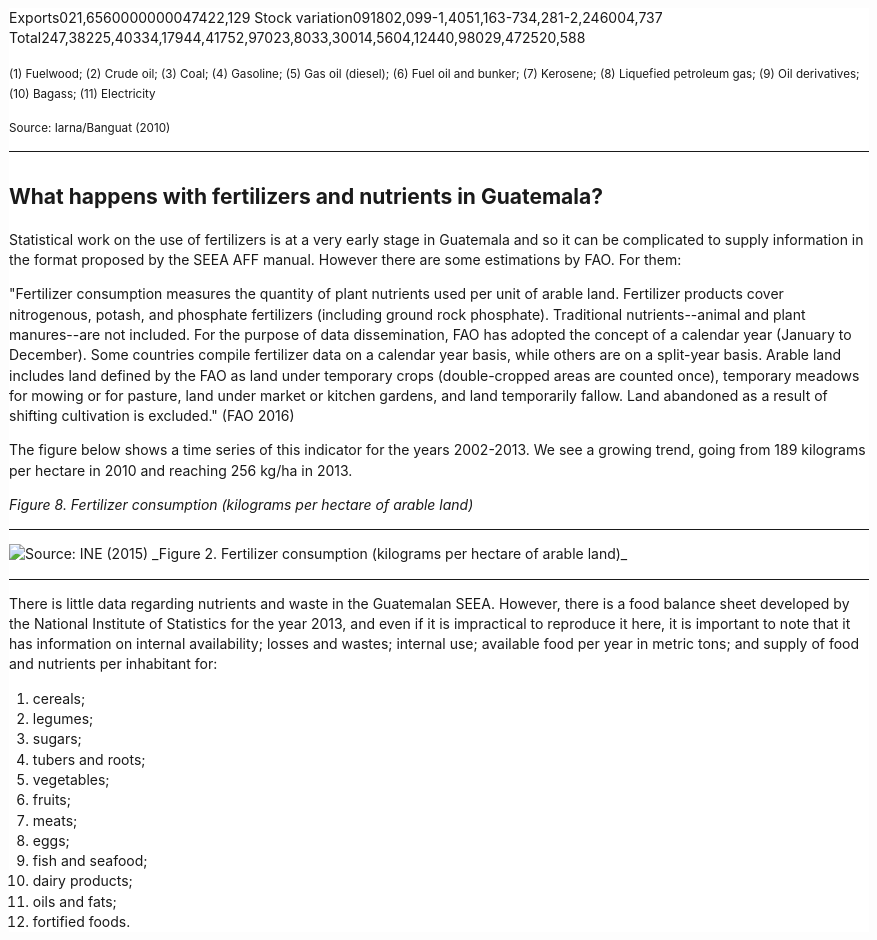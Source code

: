  <tr><td>Exports</td><td>0</td><td>21,656</td><td>0</td><td>0</td><td>0</td><td>0</td><td>0</td><td>0</td><td>0</td><td>0</td><td>474</td><td>22,129</td></tr>
 <tr><td>Stock variation</td><td>0</td><td>918</td><td>0</td><td>2,099</td><td>-1,405</td><td>1,163</td><td>-73</td><td>4,281</td><td>-2,246</td><td>0</td><td>0</td><td>4,737</td></tr>
 <tr><td>Total</td><td>247,382</td><td>25,403</td><td>34,179</td><td>44,417</td><td>52,970</td><td>23,803</td><td>3,300</td><td>14,560</td><td>4,124</td><td>40,980</td><td>29,472</td><td>520,588</td></tr>
</tbody></table>

<small>(1) Fuelwood; (2) Crude oil; (3) Coal; (4) Gasoline; (5) Gas oil (diesel); (6) Fuel oil and bunker; (7) Kerosene; (8) Liquefied petroleum gas; (9) Oil derivatives; (10) Bagass; (11) Electricity</small>

<small>Source: Iarna/Banguat (2010)</small>
<hr>

## What happens with fertilizers and nutrients in Guatemala?

Statistical work on the use of fertilizers is at a very early stage in Guatemala and so it can be complicated to supply information in the format proposed by the SEEA AFF manual. However there are some estimations by FAO. For them:

  "Fertilizer consumption measures the quantity of plant nutrients used per unit of arable land. Fertilizer products cover nitrogenous, potash, and phosphate fertilizers (including ground rock phosphate). Traditional nutrients--animal and plant manures--are not included. For the purpose of data dissemination, FAO has adopted the concept of a calendar year (January to December). Some countries compile fertilizer data on a calendar year basis, while others are on a split-year basis. Arable land includes land defined by the FAO as land under temporary crops (double-cropped areas are counted once), temporary meadows for mowing or for pasture, land under market or kitchen gardens, and land temporarily fallow. Land abandoned as a result of shifting cultivation is excluded." (FAO 2016)
  
The figure below shows a time series of this indicator for the years 2002-2013. We see a growing trend, going from 189 kilograms per hectare in 2010 and reaching 256 kg/ha in 2013.

_Figure 8. Fertilizer consumption (kilograms per hectare of arable land)_

<hr>
<img src="/float/aff/aff-fertilizerperha.jpg" class="img-responsive" alt="Source: INE (2015)">
_Figure 2. Fertilizer consumption (kilograms per hectare of arable land)_
<hr>

There is little data regarding nutrients and waste in the Guatemalan SEEA. However, there is a food balance sheet developed by the National Institute of Statistics for the year 2013, and even if it is impractical to reproduce it here, it is important to note that it has information on internal availability; losses and wastes; internal use; available food per year in metric tons; and supply of food and nutrients per inhabitant for:

1. cereals;
1. legumes;
1. sugars;
1. tubers and roots;
1. vegetables;
1. fruits;
1. meats;
1. eggs;
1. fish and seafood;
1. dairy products;
1. oils and fats;
1. fortified foods.
